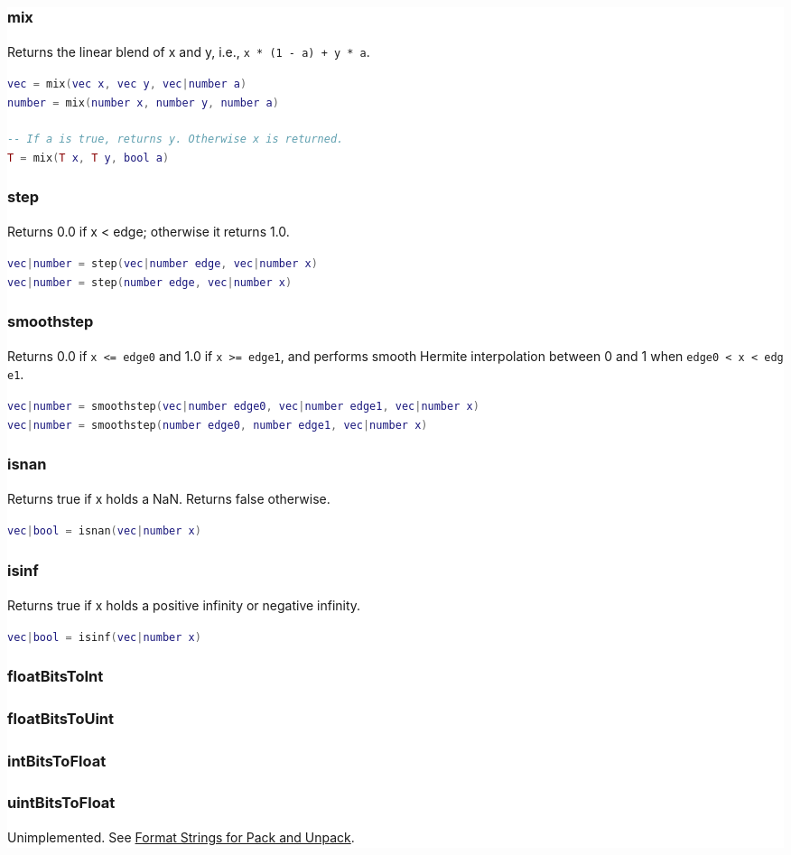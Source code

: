 ### mix

Returns the linear blend of x and y, i.e., `x * (1 - a) + y * a`.

```lua
vec = mix(vec x, vec y, vec|number a)
number = mix(number x, number y, number a)

-- If a is true, returns y. Otherwise x is returned.
T = mix(T x, T y, bool a)
```

### step

Returns 0.0 if x < edge; otherwise it returns 1.0.

```lua
vec|number = step(vec|number edge, vec|number x)
vec|number = step(number edge, vec|number x)
```

### smoothstep

Returns 0.0 if `x <= edge0` and 1.0 if `x >= edge1`, and performs smooth Hermite
interpolation between 0 and 1 when `edge0 < x < edge1`.

```lua
vec|number = smoothstep(vec|number edge0, vec|number edge1, vec|number x)
vec|number = smoothstep(number edge0, number edge1, vec|number x)
```

### isnan

Returns true if x holds a NaN. Returns false otherwise.

```lua
vec|bool = isnan(vec|number x)
```

### isinf

Returns true if x holds a positive infinity or negative infinity.

```lua
vec|bool = isinf(vec|number x)
```

### floatBitsToInt
### floatBitsToUint
### intBitsToFloat
### uintBitsToFloat

Unimplemented. See [Format Strings for Pack and Unpack](https://www.lua.org/manual/5.4/manual.html#6.4.2).
